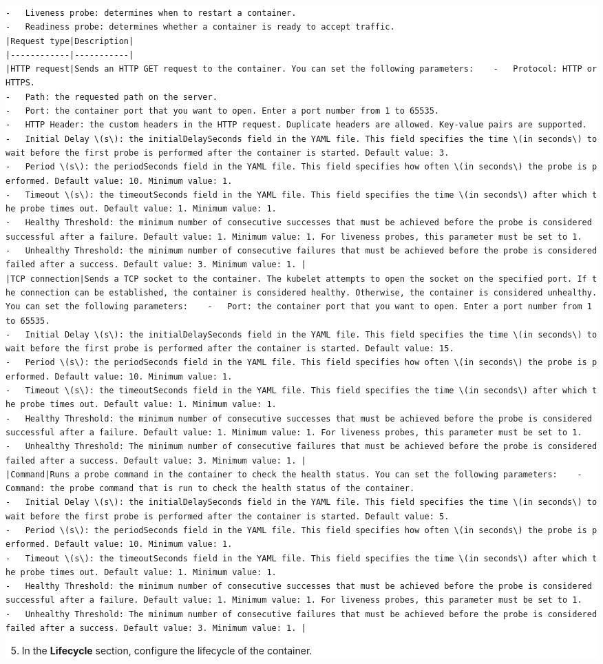    -   Liveness probe: determines when to restart a container.
    -   Readiness probe: determines whether a container is ready to accept traffic.
    |Request type|Description|
    |------------|-----------|
    |HTTP request|Sends an HTTP GET request to the container. You can set the following parameters:    -   Protocol: HTTP or HTTPS.
    -   Path: the requested path on the server.
    -   Port: the container port that you want to open. Enter a port number from 1 to 65535.
    -   HTTP Header: the custom headers in the HTTP request. Duplicate headers are allowed. Key-value pairs are supported.
    -   Initial Delay \(s\): the initialDelaySeconds field in the YAML file. This field specifies the time \(in seconds\) to wait before the first probe is performed after the container is started. Default value: 3.
    -   Period \(s\): the periodSeconds field in the YAML file. This field specifies how often \(in seconds\) the probe is performed. Default value: 10. Minimum value: 1.
    -   Timeout \(s\): the timeoutSeconds field in the YAML file. This field specifies the time \(in seconds\) after which the probe times out. Default value: 1. Minimum value: 1.
    -   Healthy Threshold: the minimum number of consecutive successes that must be achieved before the probe is considered successful after a failure. Default value: 1. Minimum value: 1. For liveness probes, this parameter must be set to 1.
    -   Unhealthy Threshold: the minimum number of consecutive failures that must be achieved before the probe is considered failed after a success. Default value: 3. Minimum value: 1. |
    |TCP connection|Sends a TCP socket to the container. The kubelet attempts to open the socket on the specified port. If the connection can be established, the container is considered healthy. Otherwise, the container is considered unhealthy. You can set the following parameters:    -   Port: the container port that you want to open. Enter a port number from 1 to 65535.
    -   Initial Delay \(s\): the initialDelaySeconds field in the YAML file. This field specifies the time \(in seconds\) to wait before the first probe is performed after the container is started. Default value: 15.
    -   Period \(s\): the periodSeconds field in the YAML file. This field specifies how often \(in seconds\) the probe is performed. Default value: 10. Minimum value: 1.
    -   Timeout \(s\): the timeoutSeconds field in the YAML file. This field specifies the time \(in seconds\) after which the probe times out. Default value: 1. Minimum value: 1.
    -   Healthy Threshold: the minimum number of consecutive successes that must be achieved before the probe is considered successful after a failure. Default value: 1. Minimum value: 1. For liveness probes, this parameter must be set to 1.
    -   Unhealthy Threshold: The minimum number of consecutive failures that must be achieved before the probe is considered failed after a success. Default value: 3. Minimum value: 1. |
    |Command|Runs a probe command in the container to check the health status. You can set the following parameters:    -   Command: the probe command that is run to check the health status of the container.
    -   Initial Delay \(s\): the initialDelaySeconds field in the YAML file. This field specifies the time \(in seconds\) to wait before the first probe is performed after the container is started. Default value: 5.
    -   Period \(s\): the periodSeconds field in the YAML file. This field specifies how often \(in seconds\) the probe is performed. Default value: 10. Minimum value: 1.
    -   Timeout \(s\): the timeoutSeconds field in the YAML file. This field specifies the time \(in seconds\) after which the probe times out. Default value: 1. Minimum value: 1.
    -   Healthy Threshold: the minimum number of consecutive successes that must be achieved before the probe is considered successful after a failure. Default value: 1. Minimum value: 1. For liveness probes, this parameter must be set to 1.
    -   Unhealthy Threshold: The minimum number of consecutive failures that must be achieved before the probe is considered failed after a success. Default value: 3. Minimum value: 1. |

5.  In the **Lifecycle** section, configure the lifecycle of the container.
